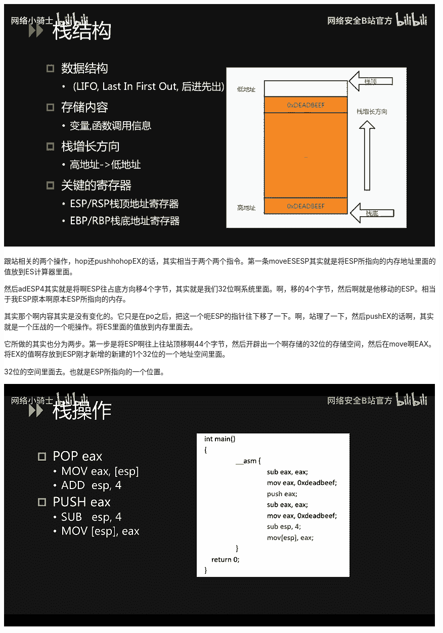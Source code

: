 ![](img/4080471dfc8e4db2b08308fb5a48c22b_17.png)

跟站相关的两个操作，hop还pushhohopEX的话，其实相当于两个两个指令。第一条moveESESP其实就是将ESP所指向的内存地址里面的值放到ES计算器里面。

然后adESP4其实就是将啊ESP往占底方向移4个字节，其实就是我们32位啊系统里面。啊，移的4个字节，然后啊就是他移动的ESP。相当于我ESP原本啊原本ESP所指向的内存。

其实那个啊内容其实是没有变化的。它只是在po之后，把这一个呃ESP的指针往下移了一下。啊，站理了一下，然后pushEX的话啊，其实就是一个压战的一个呃操作。将ES里面的值放到内存里面去。

它所做的其实也分为两步。第一步是将ESP啊往上往站顶移啊44个字节，然后开辟出一个啊存储的32位的存储空间，然后在move啊EAX。将EX的值啊存放到ESP刚才新增的新建的1个32位的一个地址空间里面。

32位的空间里面去。也就是ESP所指向的一个位置。

![](img/4080471dfc8e4db2b08308fb5a48c22b_19.png)
